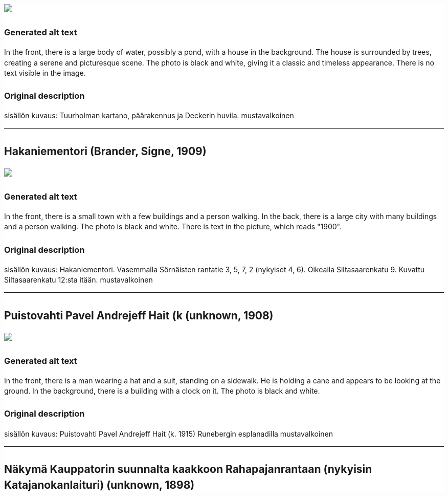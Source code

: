 ![](https://api.finna.fi/Cover/Show?source=Solr&id=hkm.03E4C907-9550-4430-A38D-5CE342314192&index=0&size=large)

### Generated alt text

In the front, there is a large body of water, possibly a pond, with a house in the background. The house is surrounded by trees, creating a serene and picturesque scene. The photo is black and white, giving it a classic and timeless appearance. There is no text visible in the image.

### Original description

sisällön kuvaus: Tuurholman kartano, päärakennus ja Deckerin huvila. mustavalkoinen



---

## Hakaniementori (Brander, Signe, 1909)

![](https://api.finna.fi/Cover/Show?source=Solr&id=hkm.03EB01F9-79BC-4B15-A652-D752B8994245&index=0&size=large)

### Generated alt text

In the front, there is a small town with a few buildings and a person walking. In the back, there is a large city with many buildings and a person walking. The photo is black and white. There is text in the picture, which reads "1900".

### Original description

sisällön kuvaus: Hakaniementori. Vasemmalla Sörnäisten rantatie 3, 5, 7, 2 (nykyiset 4, 6). Oikealla Siltasaarenkatu 9.  Kuvattu Siltasaarenkatu 12:sta itään. mustavalkoinen



---

## Puistovahti Pavel Andrejeff Hait (k (unknown, 1908)

![](https://api.finna.fi/Cover/Show?source=Solr&id=hkm.03F19017-6E48-4E14-9A86-5DF000F42FC5&index=0&size=large)

### Generated alt text

In the front, there is a man wearing a hat and a suit, standing on a sidewalk. He is holding a cane and appears to be looking at the ground. In the background, there is a building with a clock on it. The photo is black and white.

### Original description

sisällön kuvaus: Puistovahti Pavel Andrejeff Hait (k. 1915) Runebergin esplanadilla mustavalkoinen



---

## Näkymä Kauppatorin suunnalta kaakkoon Rahapajanrantaan (nykyisin Katajanokanlaituri) (unknown, 1898)
